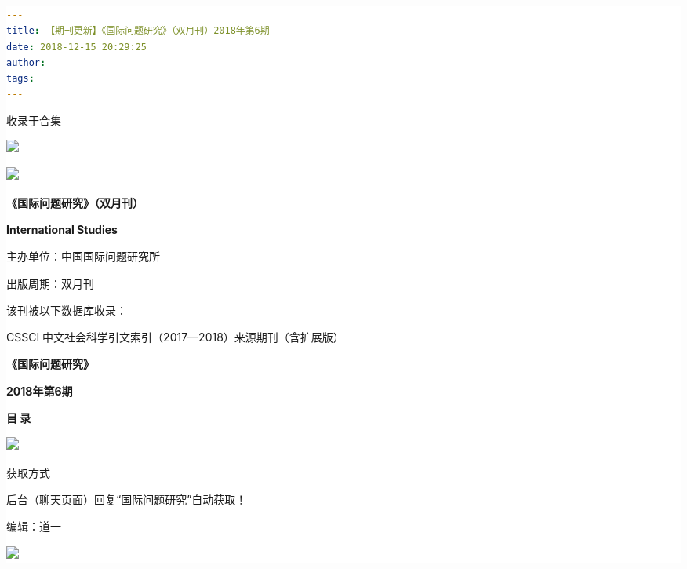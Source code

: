 ```yaml
---
title: 【期刊更新】《国际问题研究》（双月刊）2018年第6期
date: 2018-12-15 20:29:25
author: 
tags: 
---
```



收录于合集

![](/images/3449/2.gif)

  

  

![](/images/3449/3.png)

**《国际问题研究》（双月刊）**

 **International Studies**

主办单位：中国国际问题研究所  

出版周期：双月刊

该刊被以下数据库收录：

CSSCI 中文社会科学引文索引（2017—2018）来源期刊（含扩展版）

 **《国际问题研究》**

 **2018年第6期**

 **目 录**

![](/images/3449/4.png)

获取方式

后台（聊天页面）回复“国际问题研究”自动获取！

编辑：道一

  

<img src='/images/3449/5.gif' width='100%' />

  

